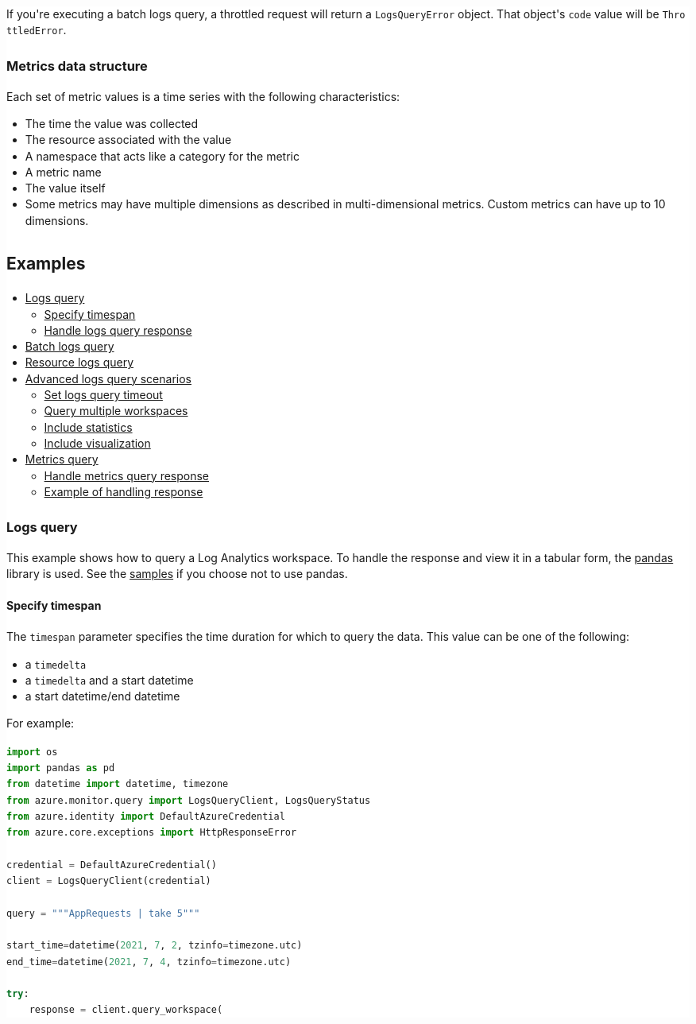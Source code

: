 If you're executing a batch logs query, a throttled request will return a `LogsQueryError` object. That object's `code` value will be `ThrottledError`.

### Metrics data structure

Each set of metric values is a time series with the following characteristics:

- The time the value was collected
- The resource associated with the value
- A namespace that acts like a category for the metric
- A metric name
- The value itself
- Some metrics may have multiple dimensions as described in multi-dimensional metrics. Custom metrics can have up to 10 dimensions.

## Examples

- [Logs query](#logs-query)
  - [Specify timespan](#specify-timespan)
  - [Handle logs query response](#handle-logs-query-response)
- [Batch logs query](#batch-logs-query)
- [Resource logs query](#resource-logs-query)
- [Advanced logs query scenarios](#advanced-logs-query-scenarios)
  - [Set logs query timeout](#set-logs-query-timeout)
  - [Query multiple workspaces](#query-multiple-workspaces)
  - [Include statistics](#include-statistics)
  - [Include visualization](#include-visualization)
- [Metrics query](#metrics-query)
  - [Handle metrics query response](#handle-metrics-query-response)
  - [Example of handling response](#example-of-handling-response)

### Logs query

This example shows how to query a Log Analytics workspace. To handle the response and view it in a tabular form, the [pandas](https://pypi.org/project/pandas/) library is used. See the [samples][samples] if you choose not to use pandas.

#### Specify timespan

The `timespan` parameter specifies the time duration for which to query the data. This value can be one of the following:

- a `timedelta`
- a `timedelta` and a start datetime
- a start datetime/end datetime

For example:

```python
import os
import pandas as pd
from datetime import datetime, timezone
from azure.monitor.query import LogsQueryClient, LogsQueryStatus
from azure.identity import DefaultAzureCredential
from azure.core.exceptions import HttpResponseError

credential = DefaultAzureCredential()
client = LogsQueryClient(credential)

query = """AppRequests | take 5"""

start_time=datetime(2021, 7, 2, tzinfo=timezone.utc)
end_time=datetime(2021, 7, 4, tzinfo=timezone.utc)

try:
    response = client.query_workspace(
```

[azure_core_exceptions]: https://aka.ms/azsdk/python/core/docs#module-azure.core.exceptions
[azure_core_ref_docs]: https://aka.ms/azsdk/python/core/docs
[azure_monitor_create_using_portal]: https://learn.microsoft.com/azure/azure-monitor/logs/quick-create-workspace
[azure_monitor_overview]: https://learn.microsoft.com/azure/azure-monitor/
[azure_subscription]: https://azure.microsoft.com/free/python/
[changelog]: https://github.com/Azure/azure-sdk-for-python/tree/main/sdk/monitor/azure-monitor-query/CHANGELOG.md
[kusto_query_language]: https://learn.microsoft.com/azure/data-explorer/kusto/query/
[package]: https://aka.ms/azsdk-python-monitor-query-pypi
[pip]: https://pypi.org/project/pip/
[python_logging]: https://docs.python.org/3/library/logging.html
[python-query-ref-docs]: https://aka.ms/azsdk/python/monitor-query/docs
[samples]: https://github.com/Azure/azure-sdk-for-python/tree/main/sdk/monitor/azure-monitor-query/samples
[source]: https://github.com/Azure/azure-sdk-for-python/blob/main/sdk/monitor/azure-monitor-query/
[troubleshooting_guide]: https://github.com/Azure/azure-sdk-for-python/blob/main/sdk/monitor/azure-monitor-query/TROUBLESHOOTING.md
[cla]: https://cla.microsoft.com
[code_of_conduct]: https://opensource.microsoft.com/codeofconduct/
[coc_faq]: https://opensource.microsoft.com/codeofconduct/faq/
[coc_contact]: mailto:opencode@microsoft.com